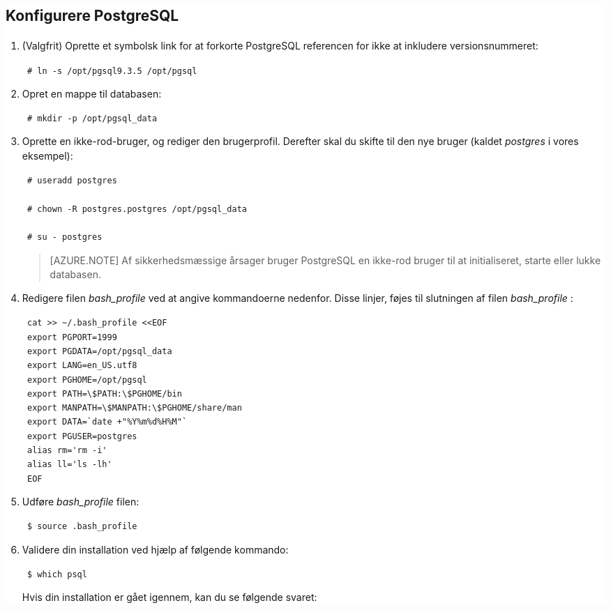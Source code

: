 ## <a name="configure-postgresql"></a>Konfigurere PostgreSQL

1. (Valgfrit) Oprette et symbolsk link for at forkorte PostgreSQL referencen for ikke at inkludere versionsnummeret:

        # ln -s /opt/pgsql9.3.5 /opt/pgsql

2. Opret en mappe til databasen:

        # mkdir -p /opt/pgsql_data

3. Oprette en ikke-rod-bruger, og rediger den brugerprofil. Derefter skal du skifte til den nye bruger (kaldet *postgres* i vores eksempel):

        # useradd postgres

        # chown -R postgres.postgres /opt/pgsql_data

        # su - postgres

   > [AZURE.NOTE] Af sikkerhedsmæssige årsager bruger PostgreSQL en ikke-rod bruger til at initialiseret, starte eller lukke databasen.


4. Redigere filen *bash_profile* ved at angive kommandoerne nedenfor. Disse linjer, føjes til slutningen af filen *bash_profile* :

        cat >> ~/.bash_profile <<EOF
        export PGPORT=1999
        export PGDATA=/opt/pgsql_data
        export LANG=en_US.utf8
        export PGHOME=/opt/pgsql
        export PATH=\$PATH:\$PGHOME/bin
        export MANPATH=\$MANPATH:\$PGHOME/share/man
        export DATA=`date +"%Y%m%d%H%M"`
        export PGUSER=postgres
        alias rm='rm -i'
        alias ll='ls -lh'
        EOF

5. Udføre *bash_profile* filen:

        $ source .bash_profile

6. Validere din installation ved hjælp af følgende kommando:

        $ which psql

    Hvis din installation er gået igennem, kan du se følgende svaret:
